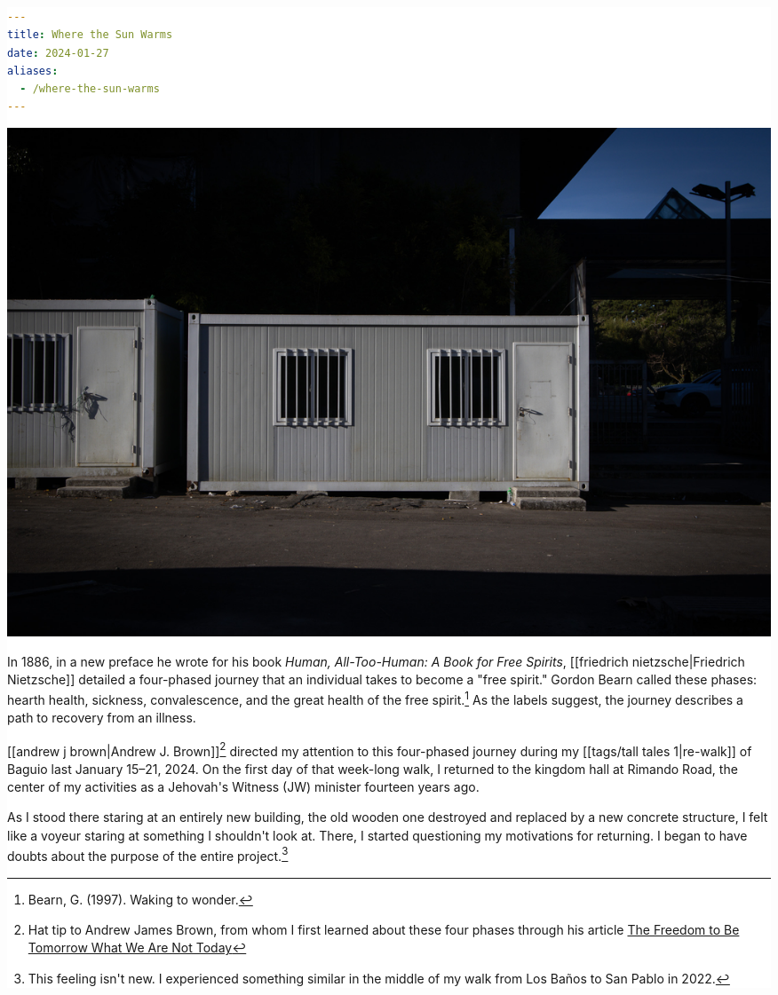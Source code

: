 ```yaml
---
title: Where the Sun Warms
date: 2024-01-27
aliases:
  - /where-the-sun-warms
---
```

![White container van](images/20240115-075625-tall-tales-container-van.jpg)

In 1886, in a new preface he wrote for his book *Human, All-Too-Human: A Book for Free Spirits*, [[friedrich nietzsche|Friedrich Nietzsche]] detailed a four-phased journey that an individual takes to become a "free spirit." Gordon Bearn called these phases: hearth health, sickness, convalescence, and the great health of the free spirit.[^1] As the labels suggest, the journey describes a path to recovery from an illness.

[[andrew j brown|Andrew J. Brown]][^2] directed my attention to this four-phased journey during my [[tags/tall tales 1|re-walk]] of Baguio last January 15–21, 2024. On the first day of that week-long walk, I returned to the kingdom hall at Rimando Road, the center of my activities as a Jehovah's Witness (JW) minister fourteen years ago.

As I stood there staring at an entirely new building, the old wooden one destroyed and replaced by a new concrete structure, I felt like a voyeur staring at something I shouldn't look at. There, I started questioning my motivations for returning. I began to have doubts about the purpose of the entire project.[^3]


[^1]: Bearn, G. (1997). Waking to wonder.
[^2]: Hat tip to Andrew James Brown, from whom I first learned about these four phases through his article [The Freedom to Be Tomorrow What We Are Not Today](https://andrewjbrown.blogspot.com/2022/05/the-freedom-to-be-tomorrow-what-we-are.html)
[^3]: This feeling isn't new. I experienced something similar in the middle of my walk from Los Baños to San Pablo in 2022.